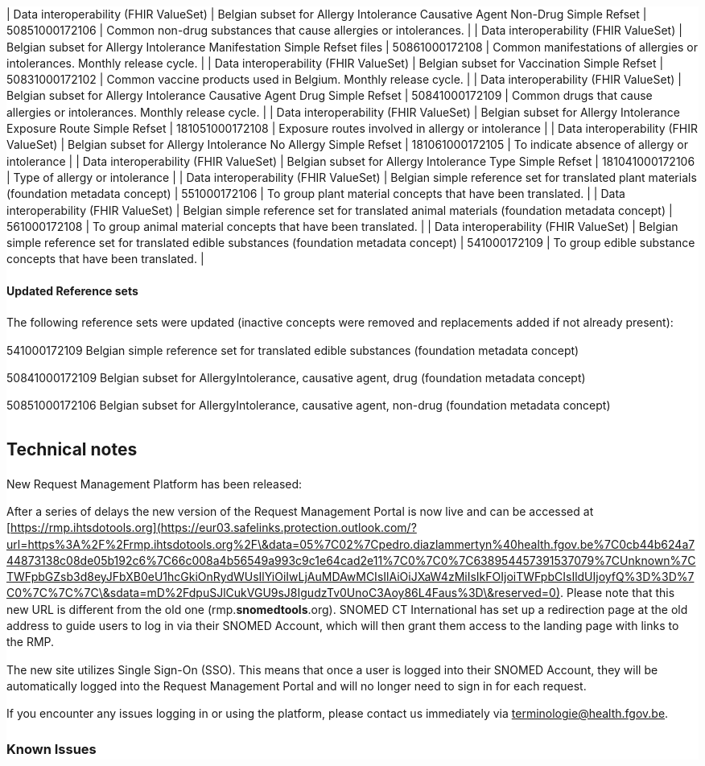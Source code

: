 | Data interoperability (FHIR ValueSet) | Belgian subset for Allergy Intolerance Causative Agent Non-Drug Simple Refset               | 50851000172106   | Common non-drug substances that cause allergies or intolerances.                                                                                                                                                                    |
| Data interoperability (FHIR ValueSet) | Belgian subset for Allergy Intolerance Manifestation Simple Refset files                    | 50861000172108   | Common manifestations of allergies or intolerances. Monthly release cycle.                                                                                                                                                          |
| Data interoperability (FHIR ValueSet) | Belgian subset for Vaccination Simple Refset                                                | 50831000172102   | Common vaccine products used in Belgium. Monthly release cycle.                                                                                                                                                                     |
| Data interoperability (FHIR ValueSet) | Belgian subset for Allergy Intolerance Causative Agent Drug Simple Refset                   | 50841000172109   | Common drugs that cause allergies or intolerances. Monthly release cycle.                                                                                                                                                           |
| Data interoperability (FHIR ValueSet) | Belgian subset for Allergy Intolerance Exposure Route Simple Refset                         | 181051000172108  | Exposure routes involved in allergy or intolerance                                                                                                                                                                                  |
| Data interoperability (FHIR ValueSet) | Belgian subset for Allergy Intolerance No Allergy Simple Refset                             | 181061000172105  | To indicate absence of allergy or intolerance                                                                                                                                                                                       |
| Data interoperability (FHIR ValueSet) | Belgian subset for Allergy Intolerance Type Simple Refset                                   | 181041000172106  | Type of allergy or intolerance                                                                                                                                                                                                      |
| Data interoperability (FHIR ValueSet) | Belgian simple reference set for translated plant materials (foundation metadata concept)   | 551000172106     | To group plant material concepts that have been translated.                                                                                                                                                                         |
| Data interoperability (FHIR ValueSet) | Belgian simple reference set for translated animal materials (foundation metadata concept)  | 561000172108     | To group animal material concepts that have been translated.                                                                                                                                                                        |
| Data interoperability (FHIR ValueSet) | Belgian simple reference set for translated edible substances (foundation metadata concept) | 541000172109     | To group edible substance concepts that have been translated.                                                                                                                                                                       |

#### &#x20;Updated Reference sets

The following reference sets were updated (inactive concepts were removed and replacements added if not already present):

541000172109 Belgian simple reference set for translated edible substances (foundation metadata concept)

50841000172109 Belgian subset for AllergyIntolerance, causative agent, drug (foundation metadata concept)

50851000172106 Belgian subset for AllergyIntolerance, causative agent, non-drug (foundation metadata concept)

## Technical notes

New Request Management Platform has been released:

After a series of delays the new version of the Request Management Portal is now live and can be accessed at [https://rmp.ihtsdotools.org](https://eur03.safelinks.protection.outlook.com/?url=https%3A%2F%2Frmp.ihtsdotools.org%2F\&data=05%7C02%7Cpedro.diazlammertyn%40health.fgov.be%7C0cb44b624a744873138c08de05b192c6%7C66c008a4b56549a993c9c1e64cad2e11%7C0%7C0%7C638954457391537079%7CUnknown%7CTWFpbGZsb3d8eyJFbXB0eU1hcGkiOnRydWUsIlYiOiIwLjAuMDAwMCIsIlAiOiJXaW4zMiIsIkFOIjoiTWFpbCIsIldUIjoyfQ%3D%3D%7C0%7C%7C%7C\&sdata=mD%2FdpuSJlCukVGU9sJ8IgudzTv0UnoC3Aoy86L4Faus%3D\&reserved=0). Please note that this new URL is different from the old one (rmp.**snomedtools**.org). SNOMED CT International has set up a redirection page at the old address to guide users to log in via their SNOMED Account, which will then grant them access to the landing page with links to the RMP.

The new site utilizes Single Sign-On (SSO). This means that once a user is logged into their SNOMED Account, they will be automatically logged into the Request Management Portal and will no longer need to sign in for each request.

If you encounter any issues logging in or using the platform, please contact us immediately via [terminologie@health.fgov.be](mailto:terminologie@health.fgov.be).

### Known Issues
